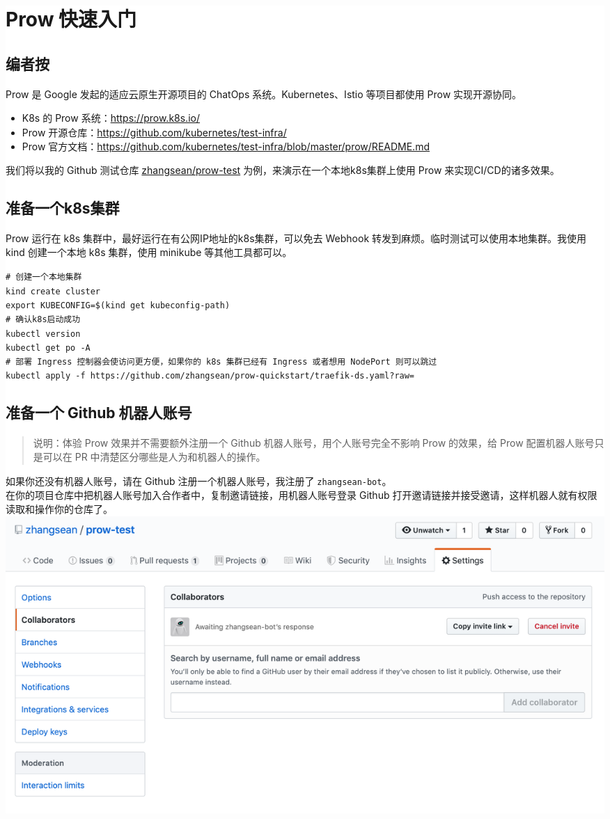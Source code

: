 # Prow 快速入门

## 编者按
Prow 是 Google 发起的适应云原生开源项目的 ChatOps 系统。Kubernetes、Istio 等项目都使用 Prow 实现开源协同。
* K8s 的 Prow 系统：https://prow.k8s.io/
* Prow 开源仓库：https://github.com/kubernetes/test-infra/
* Prow 官方文档：https://github.com/kubernetes/test-infra/blob/master/prow/README.md

我们将以我的 Github 测试仓库 [zhangsean/prow-test](https://github.com/zhangsean/prow-test) 为例，来演示在一个本地k8s集群上使用 Prow 来实现CI/CD的诸多效果。

## 准备一个k8s集群
Prow 运行在 k8s 集群中，最好运行在有公网IP地址的k8s集群，可以免去 Webhook 转发到麻烦。临时测试可以使用本地集群。我使用 kind 创建一个本地 k8s 集群，使用 minikube 等其他工具都可以。
```shell
# 创建一个本地集群
kind create cluster
export KUBECONFIG=$(kind get kubeconfig-path)
# 确认k8s启动成功
kubectl version
kubectl get po -A
# 部署 Ingress 控制器会使访问更方便，如果你的 k8s 集群已经有 Ingress 或者想用 NodePort 则可以跳过
kubectl apply -f https://github.com/zhangsean/prow-quickstart/traefik-ds.yaml?raw=
```

## 准备一个 Github 机器人账号
> 说明：体验 Prow 效果并不需要额外注册一个 Github 机器人账号，用个人账号完全不影响 Prow 的效果，给 Prow 配置机器人账号只是可以在 PR 中清楚区分哪些是人为和机器人的操作。

如果你还没有机器人账号，请在 Github 注册一个机器人账号，我注册了 `zhangsean-bot`。  
在你的项目仓库中把机器人账号加入合作者中，复制邀请链接，用机器人账号登录 Github 打开邀请链接并接受邀请，这样机器人就有权限读取和操作你的仓库了。
![Github Tokens](img-github-collaborators.png)
